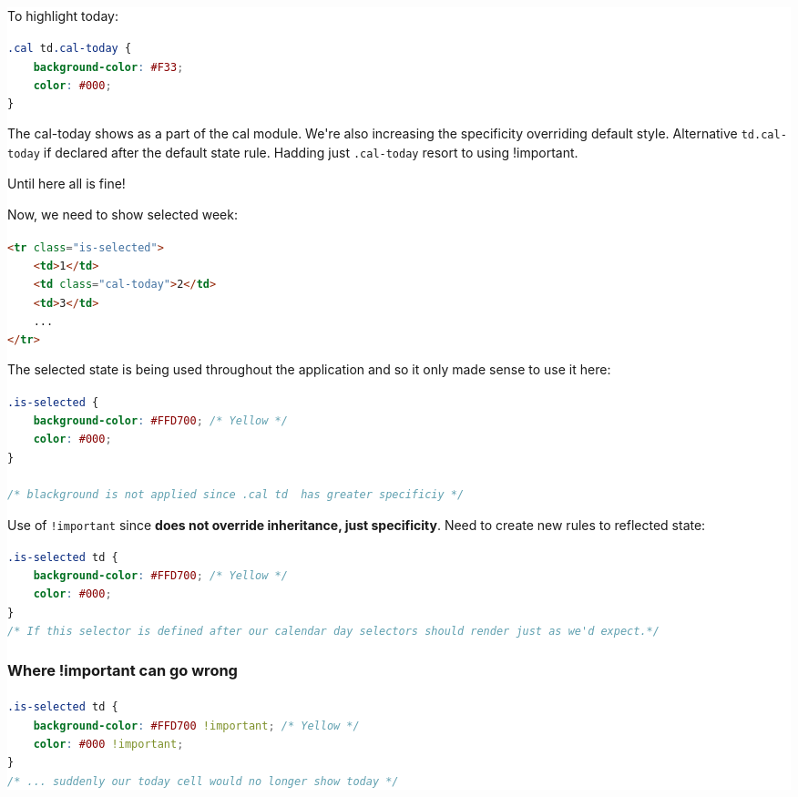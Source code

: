 To highlight today:
```css
.cal td.cal-today {
    background-color: #F33;
    color: #000;
}
```

The cal-today shows as a part of the cal module. We're also increasing the specificity overriding default style.
Alternative `td.cal-today` if declared after the default state rule.  Hadding just `.cal-today` resort to using !important.

Until here all is fine! 

Now, we need to show selected week:
```html
<tr class="is-selected">
    <td>1</td>
    <td class="cal-today">2</td>
    <td>3</td>
    ...
</tr>
```

The selected state is being used throughout the application and so it
only made sense to use it here:
```css
.is-selected {
    background-color: #FFD700; /* Yellow */
    color: #000;
}

/* blackground is not applied since .cal td  has greater specificiy */
```

Use of `!important` since **does not override inheritance, just specificity**.
Need to create new rules to reflected state:
```css
.is-selected td {
    background-color: #FFD700; /* Yellow */
    color: #000;
}
/* If this selector is defined after our calendar day selectors should render just as we'd expect.*/
```

### Where !important can go wrong
```css
.is-selected td {
    background-color: #FFD700 !important; /* Yellow */
    color: #000 !important;
}
/* ... suddenly our today cell would no longer show today */
```
